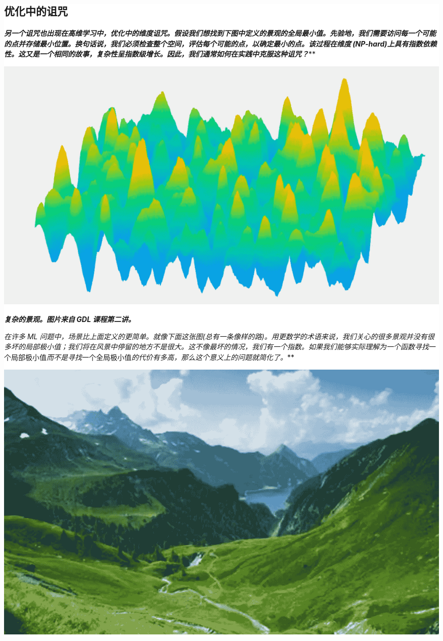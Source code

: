 ## ****优化中的诅咒****

****另一个诅咒也出现在高维学习中，优化中的维度诅咒。假设我们想找到下图中定义的景观的全局最小值。先验地，我们需要访问每一个可能的点并存储最小位置。换句话说，我们必须检查整个空间，评估每个可能的点，以确定最小的点。该过程在维度 (NP-hard)上具有*指数依赖性。这又是一个相同的故事，复杂性呈指数级增长。因此，*我们通常如何在实践中克服这种诅咒？******

***![](img/b979fc3762521c9cbc1cde84faec4d86.png)***

***复杂的景观。图片来自 GDL 课程第二讲。***

***在许多 ML 问题中，场景比上面定义的更简单。就像下面这张图(*总有一条像样的路*)。用更数学的术语来说，我们关心的很多景观并没有很多*坏的局部极小值*；我们将在风景中停留的地方不是很大。这不像最坏的情况，我们有一个指数。如果我们能够实际理解为一个函数寻找*一个局部极小值*而不是寻找*一个全局极小值*的代价有多高，那么这个意义上的问题就简化了。***

***![](img/dc649c0489202023673208837f41e258.png)***
